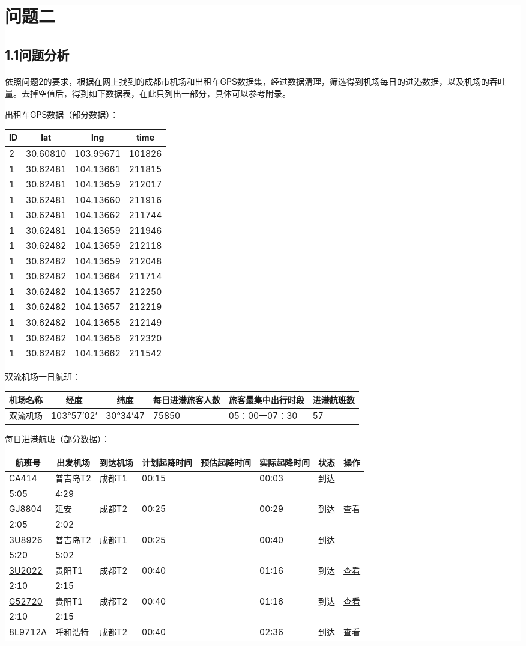 # 问题二

## 1.1问题分析

依照问题2的要求，根据在网上找到的成都市机场和出租车GPS数据集，经过数据清理，筛选得到机场每日的进港数据，以及机场的吞吐量。去掉空值后，得到如下数据表，在此只列出一部分，具体可以参考附录。

出租车GPS数据（部分数据）：

| ID   | lat      | lng       | time   |
| ---- | -------- | --------- | ------ |
| 2    | 30.60810 | 103.99671 | 101826 |
| 1    | 30.62481 | 104.13661 | 211815 |
| 1    | 30.62481 | 104.13659 | 212017 |
| 1    | 30.62481 | 104.13660 | 211916 |
| 1    | 30.62481 | 104.13662 | 211744 |
| 1    | 30.62481 | 104.13659 | 211946 |
| 1    | 30.62482 | 104.13659 | 212118 |
| 1    | 30.62482 | 104.13659 | 212048 |
| 1    | 30.62482 | 104.13664 | 211714 |
| 1    | 30.62482 | 104.13657 | 212250 |
| 1    | 30.62482 | 104.13657 | 212219 |
| 1    | 30.62482 | 104.13658 | 212149 |
| 1    | 30.62482 | 104.13656 | 212320 |
| 1    | 30.62482 | 104.13662 | 211542 |

双流机场一日航班：

| 机场名称 | 经度       | 纬度     | 每日进港旅客人数 | 旅客最集中出行时段 | 进港航班数 |
| -------- | ---------- | -------- | ---------------- | ------------------ | ---------- |
| 双流机场 | 103°57’02’ | 30°34’47 | 75850            | 05：00—07：30      | 57         |

每日进港航班（部分数据）：

| 航班号                                                       | 出发机场   | 到达机场 | 计划起降时间 | 预估起降时间 | 实际起降时间 | 状态   | 操作                                                         |
| ------------------------------------------------------------ | ---------- | -------- | ------------ | ------------ | ------------ | ------ | ------------------------------------------------------------ |
| CA414                                                        | 普吉岛T2   | 成都T1   | 00:15        |              | 00:03        | 到达   |                                                              |
| 5:05                                                         | 4:29       |          |              |              |              |        |                                                              |
| [GJ8804](http://flights.ctrip.com/actualtime/fno--gj8804.html?DPort=ENY&APort=CTU) | 延安       | 成都T2   | 00:25        |              | 00:29        | 到达   | [查看](http://flights.ctrip.com/actualtime/fno--gj8804.html?DPort=ENY&APort=CTU) |
| 2:05                                                         | 2:02       |          |              |              |              |        |                                                              |
| 3U8926                                                       | 普吉岛T2   | 成都T1   | 00:25        |              | 00:40        | 到达   |                                                              |
| 5:20                                                         | 5:02       |          |              |              |              |        |                                                              |
| [3U2022](http://flights.ctrip.com/actualtime/fno--3u2022.html?DPort=KWE&APort=CTU) | 贵阳T1     | 成都T2   | 00:40        |              | 01:16        | 到达   | [查看](http://flights.ctrip.com/actualtime/fno--3u2022.html?DPort=KWE&APort=CTU) |
| 2:10                                                         | 2:15       |          |              |              |              |        |                                                              |
| [G52720](http://flights.ctrip.com/actualtime/fno--g52720.html?DPort=KWE&APort=CTU) | 贵阳T1     | 成都T2   | 00:40        |              | 01:16        | 到达   | [查看](http://flights.ctrip.com/actualtime/fno--g52720.html?DPort=KWE&APort=CTU) |
| 2:10                                                         | 2:15       |          |              |              |              |        |                                                              |
| [8L9712A](http://flights.ctrip.com/actualtime/fno--8l9712a.html?DPort=HET&APort=CTU) | 呼和浩特   | 成都T2   | 00:40        |              | 02:36        | 到达   | [查看](http://flights.ctrip.com/actualtime/fno--8l9712a.html?DPort=HET&APort=CTU) |